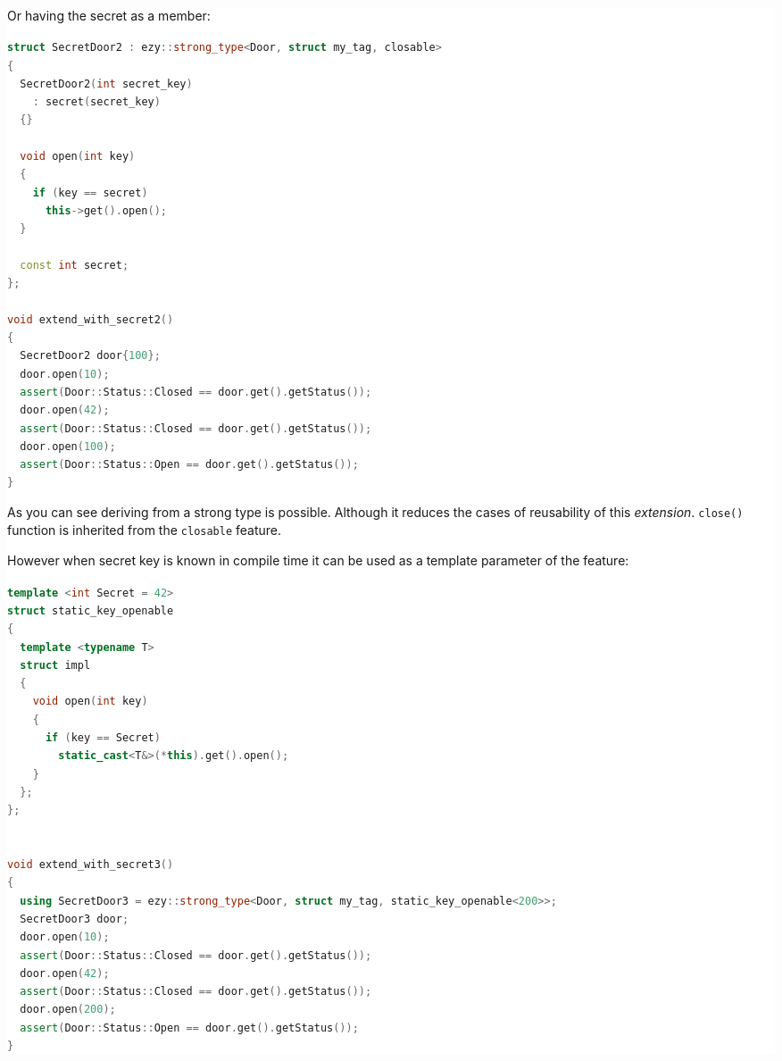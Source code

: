 Or having the secret as a member:

```cpp
struct SecretDoor2 : ezy::strong_type<Door, struct my_tag, closable>
{
  SecretDoor2(int secret_key)
    : secret(secret_key)
  {}

  void open(int key)
  {
    if (key == secret)
      this->get().open();
  }

  const int secret;
};

void extend_with_secret2()
{
  SecretDoor2 door{100};
  door.open(10);
  assert(Door::Status::Closed == door.get().getStatus());
  door.open(42);
  assert(Door::Status::Closed == door.get().getStatus());
  door.open(100);
  assert(Door::Status::Open == door.get().getStatus());
}
```

As you can see deriving from a strong type is possible. Although it reduces the cases of reusability of this
*extension*. `close()` function is inherited from the `closable` feature.

However when secret key is known in compile time it can be used as a template parameter of the feature:

```cpp
template <int Secret = 42>
struct static_key_openable
{
  template <typename T>
  struct impl
  {
    void open(int key)
    {
      if (key == Secret)
        static_cast<T&>(*this).get().open();
    }
  };
};


void extend_with_secret3()
{
  using SecretDoor3 = ezy::strong_type<Door, struct my_tag, static_key_openable<200>>;
  SecretDoor3 door;
  door.open(10);
  assert(Door::Status::Closed == door.get().getStatus());
  door.open(42);
  assert(Door::Status::Closed == door.get().getStatus());
  door.open(200);
  assert(Door::Status::Open == door.get().getStatus());
}
```
